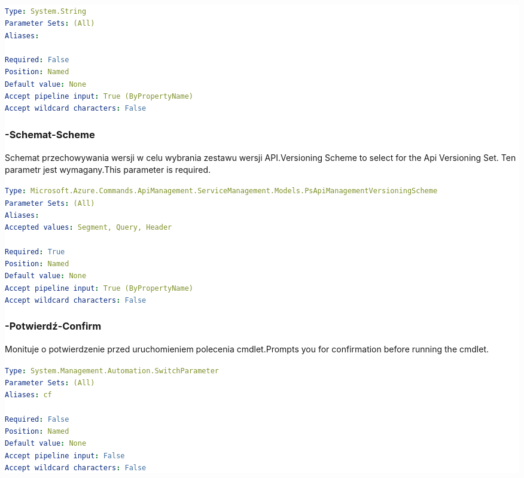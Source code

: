 ```yaml
Type: System.String
Parameter Sets: (All)
Aliases:

Required: False
Position: Named
Default value: None
Accept pipeline input: True (ByPropertyName)
Accept wildcard characters: False
```

### <span data-ttu-id="e4df3-131">-Schemat</span><span class="sxs-lookup"><span data-stu-id="e4df3-131">-Scheme</span></span>
<span data-ttu-id="e4df3-132">Schemat przechowywania wersji w celu wybrania zestawu wersji API.</span><span class="sxs-lookup"><span data-stu-id="e4df3-132">Versioning Scheme to select for the Api Versioning Set.</span></span>
<span data-ttu-id="e4df3-133">Ten parametr jest wymagany.</span><span class="sxs-lookup"><span data-stu-id="e4df3-133">This parameter is required.</span></span>

```yaml
Type: Microsoft.Azure.Commands.ApiManagement.ServiceManagement.Models.PsApiManagementVersioningScheme
Parameter Sets: (All)
Aliases:
Accepted values: Segment, Query, Header

Required: True
Position: Named
Default value: None
Accept pipeline input: True (ByPropertyName)
Accept wildcard characters: False
```

### <span data-ttu-id="e4df3-134">-Potwierdź</span><span class="sxs-lookup"><span data-stu-id="e4df3-134">-Confirm</span></span>
<span data-ttu-id="e4df3-135">Monituje o potwierdzenie przed uruchomieniem polecenia cmdlet.</span><span class="sxs-lookup"><span data-stu-id="e4df3-135">Prompts you for confirmation before running the cmdlet.</span></span>

```yaml
Type: System.Management.Automation.SwitchParameter
Parameter Sets: (All)
Aliases: cf

Required: False
Position: Named
Default value: None
Accept pipeline input: False
Accept wildcard characters: False
```
